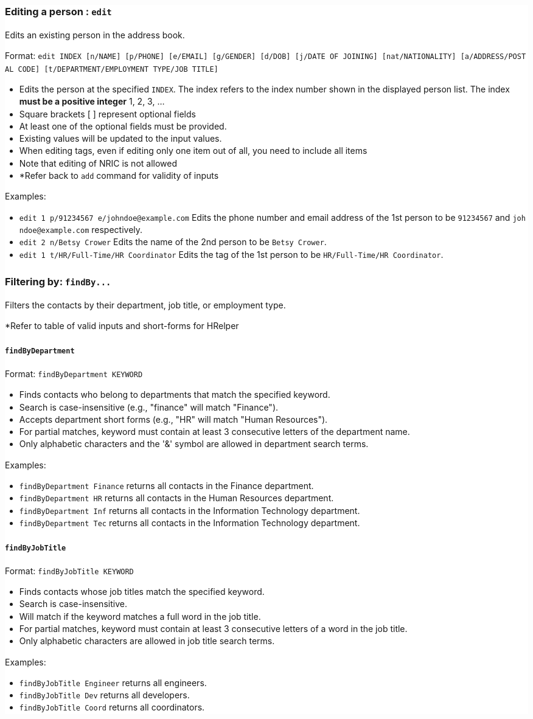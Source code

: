 ### Editing a person : `edit`

Edits an existing person in the address book.

Format: `edit INDEX [n/NAME] [p/PHONE] [e/EMAIL] [g/GENDER] [d/DOB] [j/DATE OF JOINING] [nat/NATIONALITY] [a/ADDRESS/POSTAL CODE] [t/DEPARTMENT/EMPLOYMENT TYPE/JOB TITLE]`

* Edits the person at the specified `INDEX`. The index refers to the index number shown in the displayed person list. The index **must be a positive integer** 1, 2, 3, …​
* Square brackets [ ] represent optional fields
* At least one of the optional fields must be provided.
* Existing values will be updated to the input values.
* When editing tags, even if editing only one item out of all, you need to include all items
* Note that editing of NRIC is not allowed
* *Refer back to `add` command for validity of inputs


Examples:
*  `edit 1 p/91234567 e/johndoe@example.com` Edits the phone number and email address of the 1st person to be `91234567` and `johndoe@example.com` respectively.
*  `edit 2 n/Betsy Crower` Edits the name of the 2nd person to be `Betsy Crower`.
*  `edit 1 t/HR/Full-Time/HR Coordinator` Edits the tag of the 1st person to be `HR/Full-Time/HR Coordinator`.

### Filtering by: `findBy...`
Filters the contacts by their department, job title, or employment type.

*Refer to table of valid inputs and short-forms for HRelper

#### `findByDepartment`
Format: `findByDepartment KEYWORD`

* Finds contacts who belong to departments that match the specified keyword.
* Search is case-insensitive (e.g., "finance" will match "Finance").
* Accepts department short forms (e.g., "HR" will match "Human Resources").
* For partial matches, keyword must contain at least 3 consecutive letters of the department name.
* Only alphabetic characters and the '&' symbol are allowed in department search terms.

Examples:
* `findByDepartment Finance` returns all contacts in the Finance department.
* `findByDepartment HR` returns all contacts in the Human Resources department.
* `findByDepartment Inf` returns all contacts in the Information Technology department.
* `findByDepartment Tec` returns all contacts in the Information Technology department.

#### `findByJobTitle`
Format: `findByJobTitle KEYWORD`

* Finds contacts whose job titles match the specified keyword.
* Search is case-insensitive.
* Will match if the keyword matches a full word in the job title.
* For partial matches, keyword must contain at least 3 consecutive letters of a word in the job title.
* Only alphabetic characters are allowed in job title search terms.

Examples:
* `findByJobTitle Engineer` returns all engineers.
* `findByJobTitle Dev` returns all developers.
* `findByJobTitle Coord` returns all coordinators.
